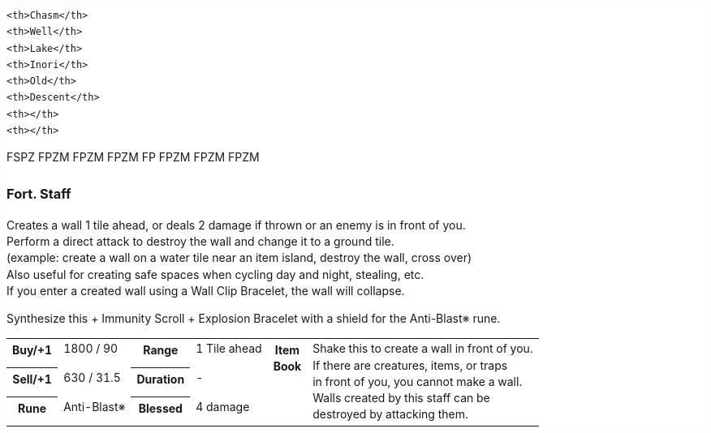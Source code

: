     <th>Chasm</th>
    <th>Well</th>
    <th>Lake</th>
    <th>Inori</th>
    <th>Old</th>
    <th>Descent</th>
    <th></th>
    <th></th>
  </tr>
  <tr>
    <td>FSPZ</td>
    <td>FPZM</td>
    <td>FPZM</td>
    <td>FPZM</td>
    <td>FP</td>
    <td>FPZM</td>
    <td>FPZM</td>
    <td>FPZM</td>
    <td></td>
    <td></td>
  </tr>
</table>

### Fort. Staff

Creates a wall 1 tile ahead, or deals 2 damage if thrown or an enemy is in front of you.<br/>Perform a direct attack to destroy the wall and change it to a ground tile.<br/>(example: create a wall on a water tile near an item island, destroy the wall, cross over)<br/>Also useful for creating safe spaces when cycling day and night, stealing, etc.<br/>If you enter a created wall using a Wall Clip Bracelet, the wall will collapse.

Synthesize this + Immunity Scroll + Explosion Bracelet with a shield for the Anti-Blast※ rune.

<table class="itemDetailsTable">
  <tbody>
    <tr>
      <th>Buy/+1</th>
      <td>1800 / 90</td>
      <th>Range</th>
      <td>1 Tile ahead</td>
      <th rowspan="3">Item<br/>Book</th>
      <td rowspan="3">Shake this to create a wall in front of you.<br/>If there are creatures, items, or traps<br/>in front of you, you cannot make a wall.<br/>Walls created by this staff can be<br/>destroyed by attacking them.</td>
    </tr>
    <tr>
      <th>Sell/+1</th>
      <td>630 / 31.5</td>
      <th>Duration</th>
      <td>-</td>
    </tr>
    <tr>
      <th>Rune</th>
      <td>Anti-Blast※</td>
      <th>Blessed</th>
      <td>4 damage</td>
    </tr>
  </tbody>
</table>
